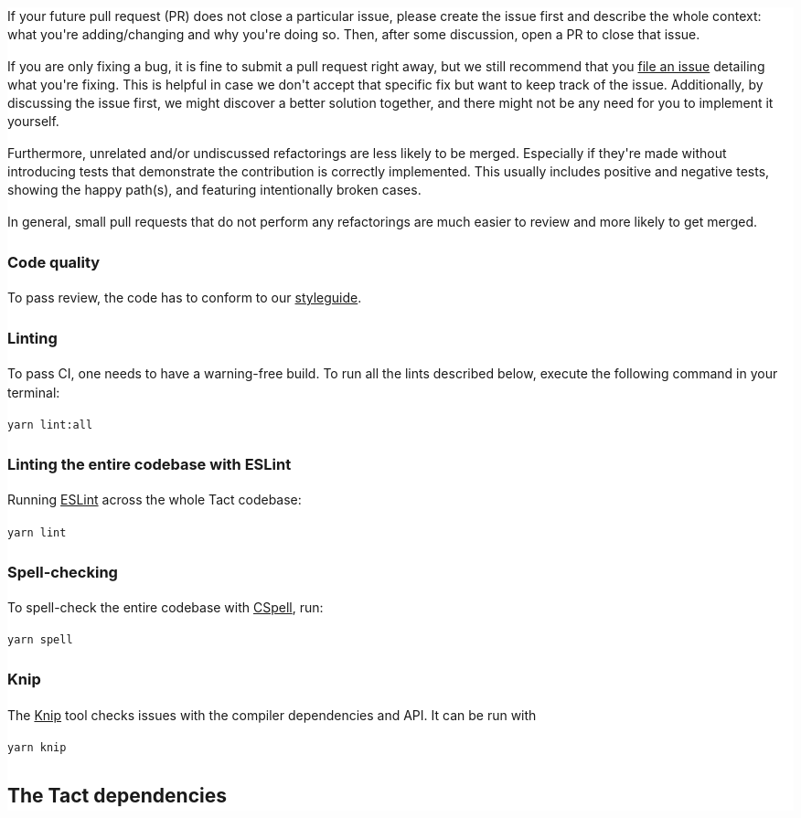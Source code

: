 If your future pull request (PR) does not close a particular issue, please create the issue first and describe the whole context: what you're adding/changing and why you're doing so. Then, after some discussion, open a PR to close that issue.

If you are only fixing a bug, it is fine to submit a pull request right away, but we still recommend that you [file an issue](https://github.com/tact-lang/tact/issues/new/choose) detailing what you're fixing. This is helpful in case we don't accept that specific fix but want to keep track of the issue. Additionally, by discussing the issue first, we might discover a better solution together, and there might not be any need for you to implement it yourself.

Furthermore, unrelated and/or undiscussed refactorings are less likely to be merged. Especially if they're made without introducing tests that demonstrate the contribution is correctly implemented. This usually includes positive and negative tests, showing the happy path(s), and featuring intentionally broken cases.

In general, small pull requests that do not perform any refactorings are much easier to review and more likely to get merged.

### Code quality

To pass review, the code has to conform to our [styleguide](./STYLEGUIDE.md).

### Linting

To pass CI, one needs to have a warning-free build. To run all the lints described below, execute the following command in your terminal:

```shell
yarn lint:all
```

### Linting the entire codebase with ESLint

Running [ESLint](https://eslint.org) across the whole Tact codebase:

```shell
yarn lint
```

### Spell-checking

To spell-check the entire codebase with [CSpell](http://cspell.org), run:

```shell
yarn spell
```

### Knip

The [Knip](https://knip.dev) tool checks issues with the compiler dependencies and API.
It can be run with

```shell
yarn knip
```

## The Tact dependencies
